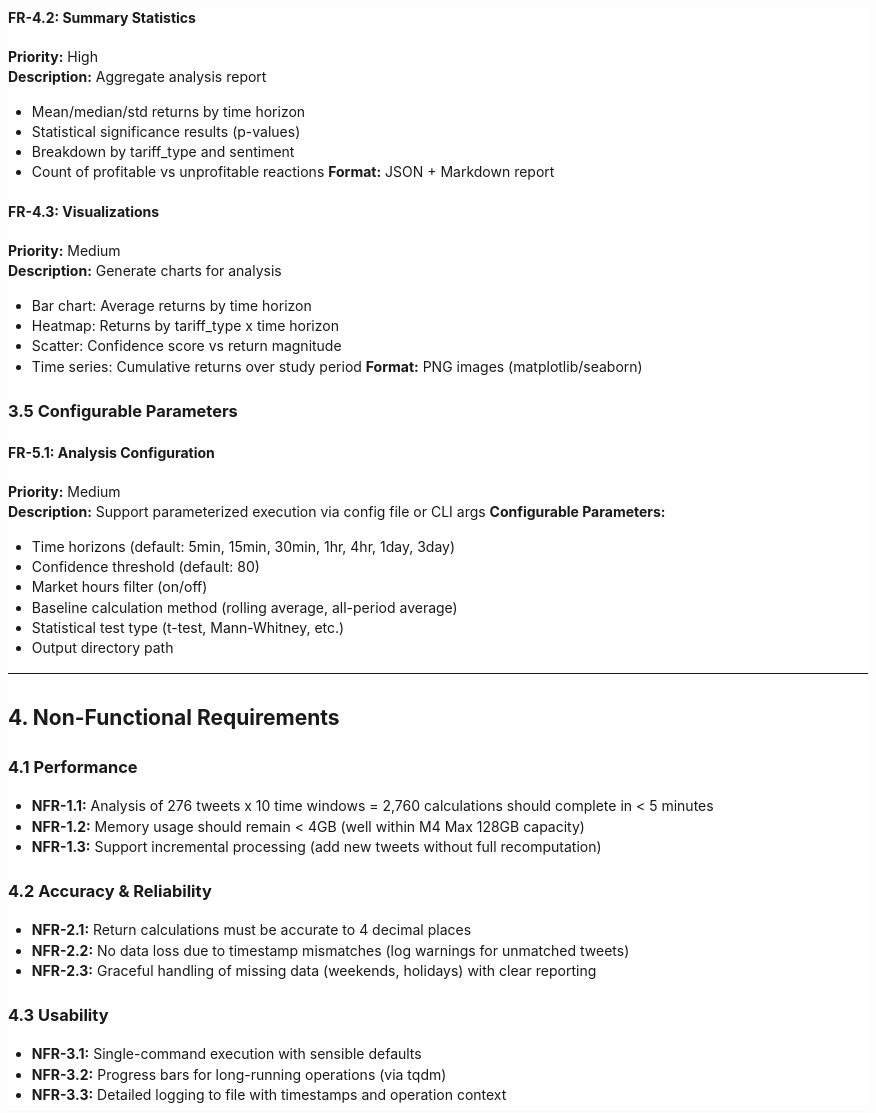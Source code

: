 #### FR-4.2: Summary Statistics
**Priority:** High  
**Description:** Aggregate analysis report
- Mean/median/std returns by time horizon
- Statistical significance results (p-values)
- Breakdown by tariff_type and sentiment
- Count of profitable vs unprofitable reactions
**Format:** JSON + Markdown report

#### FR-4.3: Visualizations
**Priority:** Medium  
**Description:** Generate charts for analysis
- Bar chart: Average returns by time horizon
- Heatmap: Returns by tariff_type x time horizon
- Scatter: Confidence score vs return magnitude
- Time series: Cumulative returns over study period
**Format:** PNG images (matplotlib/seaborn)

### 3.5 Configurable Parameters

#### FR-5.1: Analysis Configuration
**Priority:** Medium  
**Description:** Support parameterized execution via config file or CLI args
**Configurable Parameters:**
- Time horizons (default: 5min, 15min, 30min, 1hr, 4hr, 1day, 3day)
- Confidence threshold (default: 80)
- Market hours filter (on/off)
- Baseline calculation method (rolling average, all-period average)
- Statistical test type (t-test, Mann-Whitney, etc.)
- Output directory path

---

## 4. Non-Functional Requirements

### 4.1 Performance
- **NFR-1.1:** Analysis of 276 tweets x 10 time windows = 2,760 calculations should complete in < 5 minutes
- **NFR-1.2:** Memory usage should remain < 4GB (well within M4 Max 128GB capacity)
- **NFR-1.3:** Support incremental processing (add new tweets without full recomputation)

### 4.2 Accuracy & Reliability
- **NFR-2.1:** Return calculations must be accurate to 4 decimal places
- **NFR-2.2:** No data loss due to timestamp mismatches (log warnings for unmatched tweets)
- **NFR-2.3:** Graceful handling of missing data (weekends, holidays) with clear reporting

### 4.3 Usability
- **NFR-3.1:** Single-command execution with sensible defaults
- **NFR-3.2:** Progress bars for long-running operations (via tqdm)
- **NFR-3.3:** Detailed logging to file with timestamps and operation context
